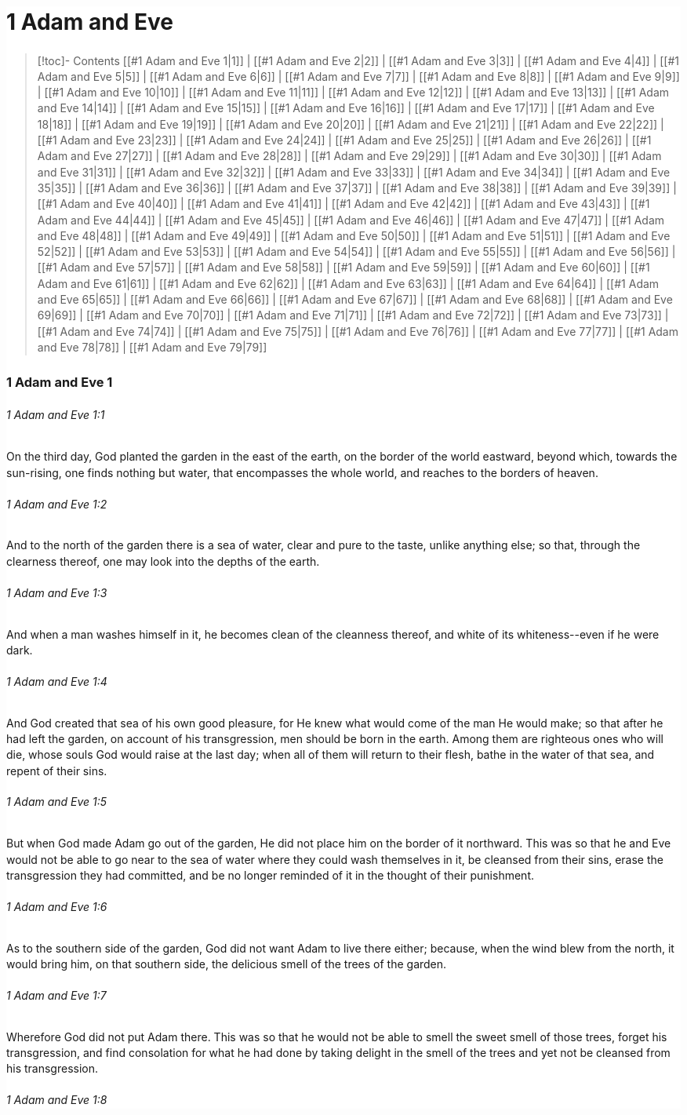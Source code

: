 # 1 Adam and Eve

> [!toc]- Contents
> [[#1 Adam and Eve 1|1]] | [[#1 Adam and Eve 2|2]] | [[#1 Adam and Eve 3|3]] | [[#1 Adam and Eve 4|4]] | [[#1 Adam and Eve 5|5]] | [[#1 Adam and Eve 6|6]] | [[#1 Adam and Eve 7|7]] | [[#1 Adam and Eve 8|8]] | [[#1 Adam and Eve 9|9]] | [[#1 Adam and Eve 10|10]] | [[#1 Adam and Eve 11|11]] | [[#1 Adam and Eve 12|12]] | [[#1 Adam and Eve 13|13]] | [[#1 Adam and Eve 14|14]] | [[#1 Adam and Eve 15|15]] | [[#1 Adam and Eve 16|16]] | [[#1 Adam and Eve 17|17]] | [[#1 Adam and Eve 18|18]] | [[#1 Adam and Eve 19|19]] | [[#1 Adam and Eve 20|20]] | [[#1 Adam and Eve 21|21]] | [[#1 Adam and Eve 22|22]] | [[#1 Adam and Eve 23|23]] | [[#1 Adam and Eve 24|24]] | [[#1 Adam and Eve 25|25]] | [[#1 Adam and Eve 26|26]] | [[#1 Adam and Eve 27|27]] | [[#1 Adam and Eve 28|28]] | [[#1 Adam and Eve 29|29]] | [[#1 Adam and Eve 30|30]] | [[#1 Adam and Eve 31|31]] | [[#1 Adam and Eve 32|32]] | [[#1 Adam and Eve 33|33]] | [[#1 Adam and Eve 34|34]] | [[#1 Adam and Eve 35|35]] | [[#1 Adam and Eve 36|36]] | [[#1 Adam and Eve 37|37]] | [[#1 Adam and Eve 38|38]] | [[#1 Adam and Eve 39|39]] | [[#1 Adam and Eve 40|40]] | [[#1 Adam and Eve 41|41]] | [[#1 Adam and Eve 42|42]] | [[#1 Adam and Eve 43|43]] | [[#1 Adam and Eve 44|44]] | [[#1 Adam and Eve 45|45]] | [[#1 Adam and Eve 46|46]] | [[#1 Adam and Eve 47|47]] | [[#1 Adam and Eve 48|48]] | [[#1 Adam and Eve 49|49]] | [[#1 Adam and Eve 50|50]] | [[#1 Adam and Eve 51|51]] | [[#1 Adam and Eve 52|52]] | [[#1 Adam and Eve 53|53]] | [[#1 Adam and Eve 54|54]] | [[#1 Adam and Eve 55|55]] | [[#1 Adam and Eve 56|56]] | [[#1 Adam and Eve 57|57]] | [[#1 Adam and Eve 58|58]] | [[#1 Adam and Eve 59|59]] | [[#1 Adam and Eve 60|60]] | [[#1 Adam and Eve 61|61]] | [[#1 Adam and Eve 62|62]] | [[#1 Adam and Eve 63|63]] | [[#1 Adam and Eve 64|64]] | [[#1 Adam and Eve 65|65]] | [[#1 Adam and Eve 66|66]] | [[#1 Adam and Eve 67|67]] | [[#1 Adam and Eve 68|68]] | [[#1 Adam and Eve 69|69]] | [[#1 Adam and Eve 70|70]] | [[#1 Adam and Eve 71|71]] | [[#1 Adam and Eve 72|72]] | [[#1 Adam and Eve 73|73]] | [[#1 Adam and Eve 74|74]] | [[#1 Adam and Eve 75|75]] | [[#1 Adam and Eve 76|76]] | [[#1 Adam and Eve 77|77]] | [[#1 Adam and Eve 78|78]] | [[#1 Adam and Eve 79|79]]

### 1 Adam and Eve 1
###### 1 Adam and Eve 1:1
On the third day, God planted the garden in the east of the earth, on the border of the world eastward, beyond which, towards the sun-rising, one finds nothing but water, that encompasses the whole world, and reaches to the borders of heaven.
###### 1 Adam and Eve 1:2
And to the north of the garden there is a sea of water, clear and pure to the taste, unlike anything else; so that, through the clearness thereof, one may look into the depths of the earth.
###### 1 Adam and Eve 1:3
And when a man washes himself in it, he becomes clean of the cleanness thereof, and white of its whiteness--even if he were dark.
###### 1 Adam and Eve 1:4
And God created that sea of his own good pleasure, for He knew what would come of the man He would make; so that after he had left the garden, on account of his transgression, men should be born in the earth.
Among them are righteous ones who will die, whose souls God would raise at the last day; when all of them will return to their flesh, bathe in the water of that sea, and repent of their sins.
###### 1 Adam and Eve 1:5
But when God made Adam go out of the garden, He did not place him on the border of it northward.
This was so that he and Eve would not be able to go near to the sea of water where they could wash themselves in it, be cleansed from their sins, erase the transgression they had committed, and be no longer reminded of it in the thought of their punishment.
###### 1 Adam and Eve 1:6
As to the southern side of the garden, God did not want Adam to live there either; because, when the wind blew from the north, it would bring him, on that southern side, the delicious smell of the trees of the garden.
###### 1 Adam and Eve 1:7
Wherefore God did not put Adam there.
This was so that he would not be able to smell the sweet smell of those trees, forget his transgression, and find consolation for what he had done by taking delight in the smell of the trees and yet not be cleansed from his transgression.
###### 1 Adam and Eve 1:8